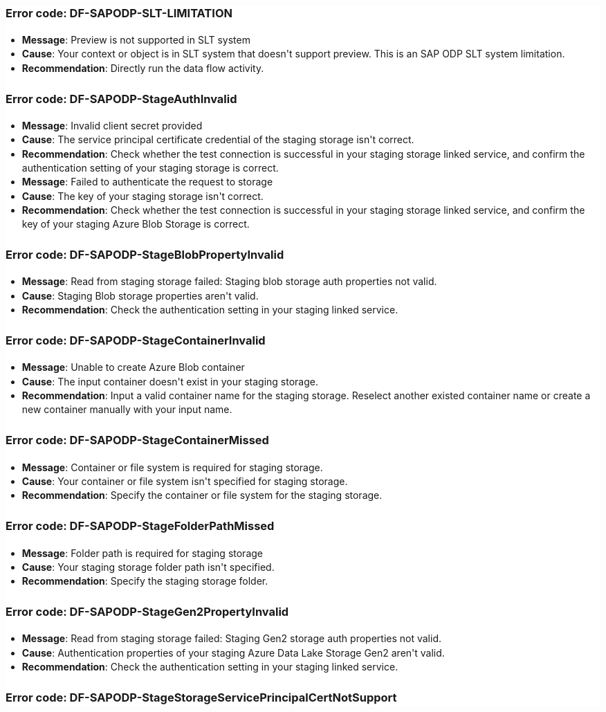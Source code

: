 ### Error code: DF-SAPODP-SLT-LIMITATION

- **Message**: Preview is not supported in SLT system
- **Cause**: Your context or object is in SLT system that doesn't support preview. This is an SAP ODP SLT system limitation.
- **Recommendation**: Directly run the data flow activity.

### Error code: DF-SAPODP-StageAuthInvalid

- **Message**: Invalid client secret provided
- **Cause**: The service principal certificate credential of the staging storage isn't correct.
- **Recommendation**: Check whether the test connection is successful in your staging storage linked service, and confirm the authentication setting of your staging storage is correct.
- **Message**: Failed to authenticate the request to storage
- **Cause**: The key of your staging storage isn't correct.
- **Recommendation**: Check whether the test connection is successful in your staging storage linked service, and confirm the key of your staging Azure Blob Storage is correct.

### Error code: DF-SAPODP-StageBlobPropertyInvalid

- **Message**: Read from staging storage failed: Staging blob storage auth properties not valid.
- **Cause**: Staging Blob storage properties aren't valid.
- **Recommendation**: Check the authentication setting in your staging linked service.

### Error code: DF-SAPODP-StageContainerInvalid

- **Message**: Unable to create Azure Blob container
- **Cause**: The input container doesn't exist in your staging storage.
- **Recommendation**: Input a valid container name for the staging storage. Reselect another existed container name or create a new container manually with your input name.

### Error code: DF-SAPODP-StageContainerMissed

- **Message**: Container or file system is required for staging storage.
- **Cause**: Your container or file system isn't specified for staging storage.
- **Recommendation**: Specify the container or file system for the staging storage.

### Error code: DF-SAPODP-StageFolderPathMissed

- **Message**: Folder path is required for staging storage
- **Cause**: Your staging storage folder path isn't specified.
- **Recommendation**: Specify the staging storage folder.

### Error code: DF-SAPODP-StageGen2PropertyInvalid

- **Message**: Read from staging storage failed: Staging Gen2 storage auth properties not valid.
- **Cause**: Authentication properties of your staging Azure Data Lake Storage Gen2 aren't valid.
- **Recommendation**: Check the authentication setting in your staging linked service.

### Error code: DF-SAPODP-StageStorageServicePrincipalCertNotSupport

